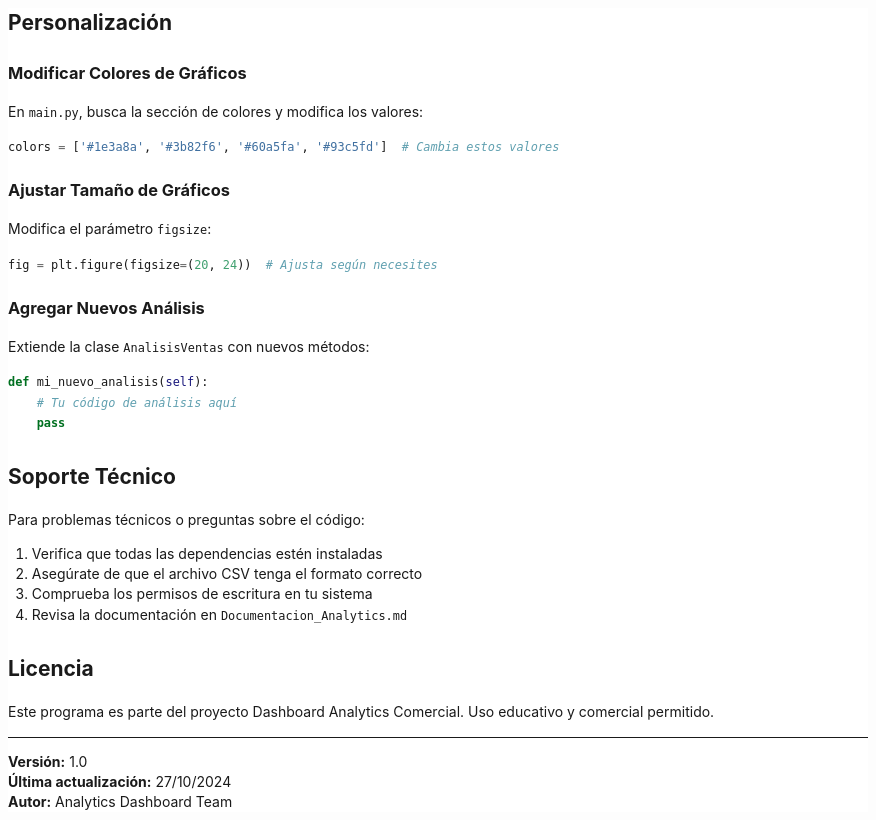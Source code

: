 ## Personalización

### Modificar Colores de Gráficos
En `main.py`, busca la sección de colores y modifica los valores:
```python
colors = ['#1e3a8a', '#3b82f6', '#60a5fa', '#93c5fd']  # Cambia estos valores
```

### Ajustar Tamaño de Gráficos
Modifica el parámetro `figsize`:
```python
fig = plt.figure(figsize=(20, 24))  # Ajusta según necesites
```

### Agregar Nuevos Análisis
Extiende la clase `AnalisisVentas` con nuevos métodos:
```python
def mi_nuevo_analisis(self):
    # Tu código de análisis aquí
    pass
```

## Soporte Técnico

Para problemas técnicos o preguntas sobre el código:
1. Verifica que todas las dependencias estén instaladas
2. Asegúrate de que el archivo CSV tenga el formato correcto
3. Comprueba los permisos de escritura en tu sistema
4. Revisa la documentación en `Documentacion_Analytics.md`

## Licencia

Este programa es parte del proyecto Dashboard Analytics Comercial. Uso educativo y comercial permitido.

---
**Versión:** 1.0  
**Última actualización:** 27/10/2024  
**Autor:** Analytics Dashboard Team